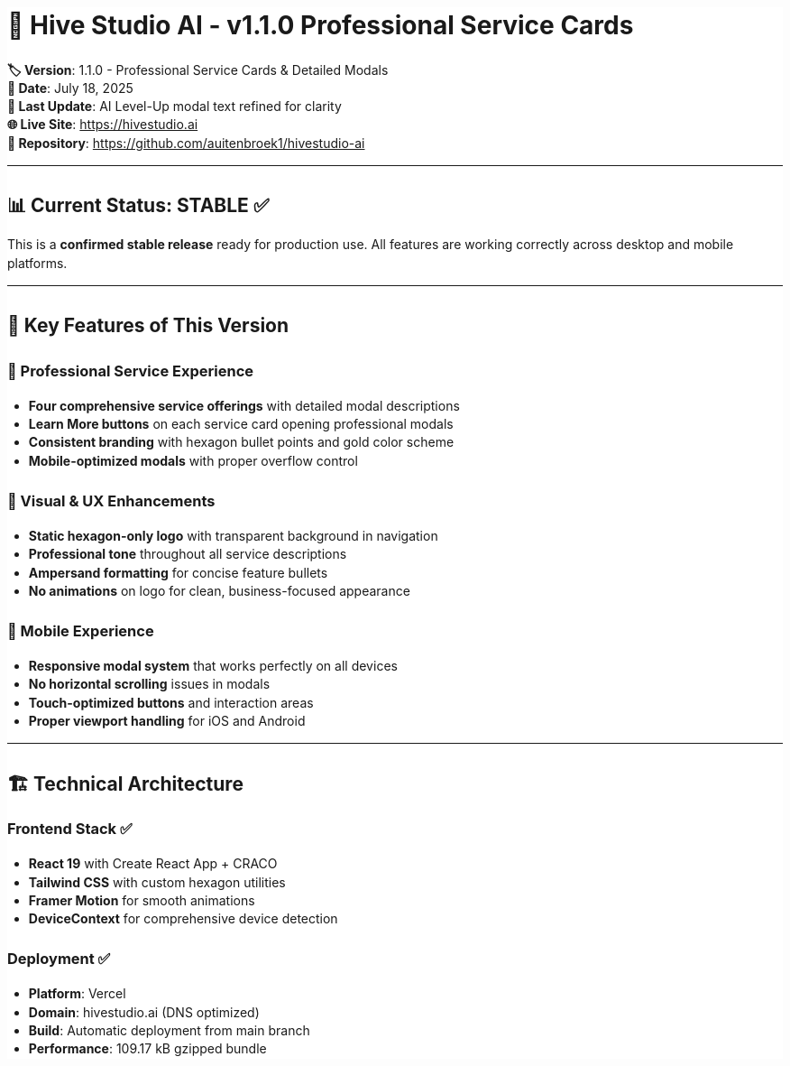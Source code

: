 # 🎯 Hive Studio AI - v1.1.0 Professional Service Cards

**🏷️ Version**: 1.1.0 - Professional Service Cards & Detailed Modals  
**📅 Date**: July 18, 2025  
**📝 Last Update**: AI Level-Up modal text refined for clarity  
**🌐 Live Site**: https://hivestudio.ai  
**🔗 Repository**: https://github.com/auitenbroek1/hivestudio-ai  

---

## 📊 Current Status: STABLE ✅

This is a **confirmed stable release** ready for production use. All features are working correctly across desktop and mobile platforms.

---

## 🎯 Key Features of This Version

### **🏢 Professional Service Experience**
- **Four comprehensive service offerings** with detailed modal descriptions
- **Learn More buttons** on each service card opening professional modals
- **Consistent branding** with hexagon bullet points and gold color scheme
- **Mobile-optimized modals** with proper overflow control

### **🎨 Visual & UX Enhancements**
- **Static hexagon-only logo** with transparent background in navigation
- **Professional tone** throughout all service descriptions
- **Ampersand formatting** for concise feature bullets
- **No animations** on logo for clean, business-focused appearance

### **📱 Mobile Experience**
- **Responsive modal system** that works perfectly on all devices
- **No horizontal scrolling** issues in modals
- **Touch-optimized buttons** and interaction areas
- **Proper viewport handling** for iOS and Android

---

## 🏗️ Technical Architecture

### **Frontend Stack** ✅
- **React 19** with Create React App + CRACO
- **Tailwind CSS** with custom hexagon utilities  
- **Framer Motion** for smooth animations
- **DeviceContext** for comprehensive device detection

### **Deployment** ✅
- **Platform**: Vercel
- **Domain**: hivestudio.ai (DNS optimized)
- **Build**: Automatic deployment from main branch
- **Performance**: 109.17 kB gzipped bundle
